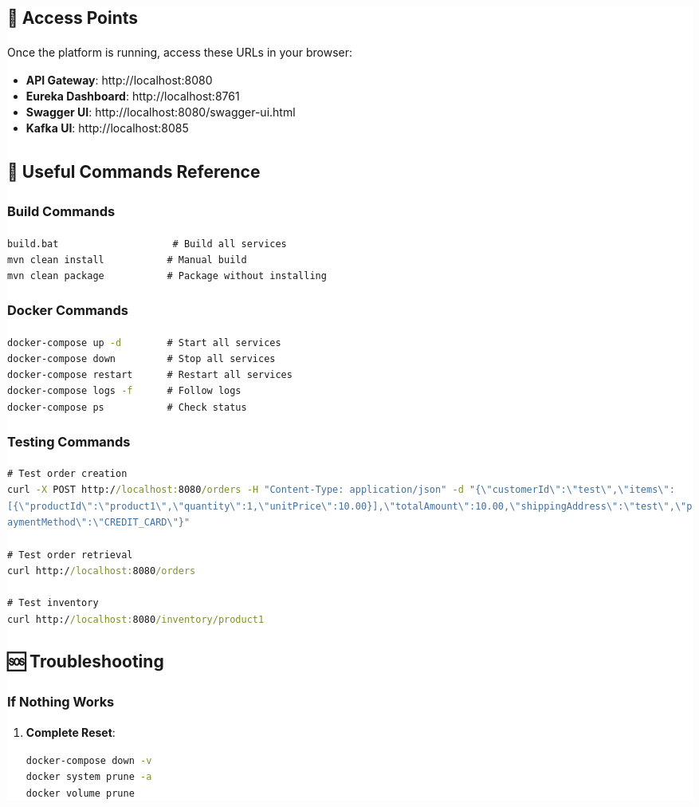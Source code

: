 ## 🎯 Access Points

Once the platform is running, access these URLs in your browser:

- **API Gateway**: http://localhost:8080
- **Eureka Dashboard**: http://localhost:8761
- **Swagger UI**: http://localhost:8080/swagger-ui.html
- **Kafka UI**: http://localhost:8085

## 📝 Useful Commands Reference

### Build Commands
```cmd
build.bat                    # Build all services
mvn clean install           # Manual build
mvn clean package           # Package without installing
```

### Docker Commands
```cmd
docker-compose up -d        # Start all services
docker-compose down         # Stop all services
docker-compose restart      # Restart all services
docker-compose logs -f      # Follow logs
docker-compose ps           # Check status
```

### Testing Commands
```cmd
# Test order creation
curl -X POST http://localhost:8080/orders -H "Content-Type: application/json" -d "{\"customerId\":\"test\",\"items\":[{\"productId\":\"product1\",\"quantity\":1,\"unitPrice\":10.00}],\"totalAmount\":10.00,\"shippingAddress\":\"test\",\"paymentMethod\":\"CREDIT_CARD\"}"

# Test order retrieval
curl http://localhost:8080/orders

# Test inventory
curl http://localhost:8080/inventory/product1
```

## 🆘 Troubleshooting

### If Nothing Works

1. **Complete Reset**:
   ```cmd
   docker-compose down -v
   docker system prune -a
   docker volume prune
   ```
